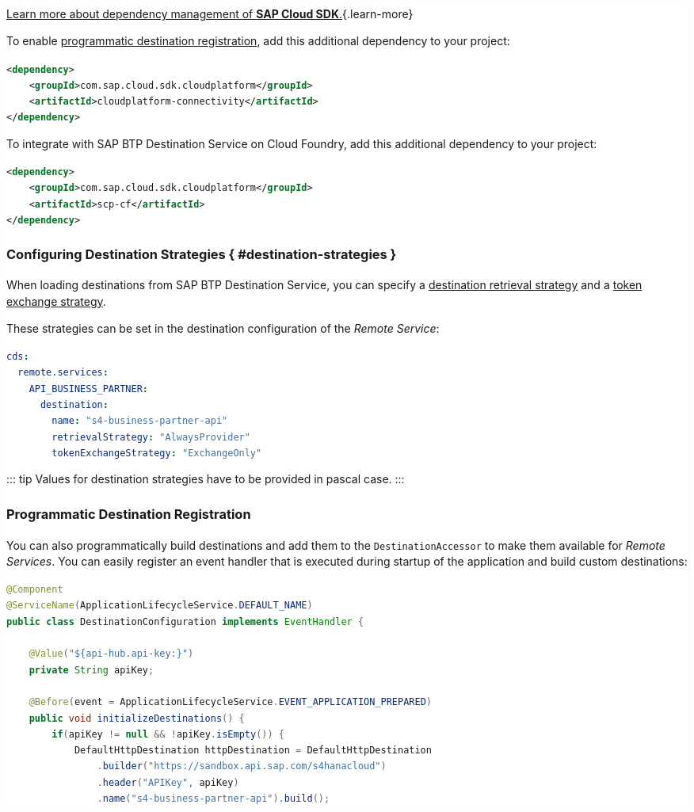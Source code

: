 [Learn more about dependency management of **SAP Cloud SDK**.](https://sap.github.io/cloud-sdk/docs/java/guides/manage-dependencies/){.learn-more}

To enable [programmatic destination registration](#programmatic-destination-registration), add this additional dependency to your project:

```xml
<dependency>
    <groupId>com.sap.cloud.sdk.cloudplatform</groupId>
    <artifactId>cloudplatform-connectivity</artifactId>
</dependency>
```

To integrate with SAP BTP Destination Service on Cloud Foundry, add this additional dependency to your project:

```xml
<dependency>
    <groupId>com.sap.cloud.sdk.cloudplatform</groupId>
    <artifactId>scp-cf</artifactId>
</dependency>
```

### Configuring Destination Strategies { #destination-strategies }

When loading destinations from SAP BTP Destination Service, you can specify a [destination retrieval strategy](https://sap.github.io/cloud-sdk/docs/java/features/connectivity/sdk-connectivity-destination-service#retrieval-strategy-options) and a [token exchange strategy](https://sap.github.io/cloud-sdk/docs/java/features/connectivity/sdk-connectivity-destination-service#token-exchange-options).

These strategies can be set in the destination configuration of the _Remote Service_:

```yml
cds:
  remote.services:
    API_BUSINESS_PARTNER:
      destination:
        name: "s4-business-partner-api"
        retrievalStrategy: "AlwaysProvider"
        tokenExchangeStrategy: "ExchangeOnly"
```

::: tip
Values for destination strategies have to be provided in pascal case.
:::

### Programmatic Destination Registration

You can also programmatically build destinations and add them to the `DestinationAccessor` to make them available for _Remote Services_.
You can easily register an event handler that is executed during startup of the application and build custom destinations:

```java
@Component
@ServiceName(ApplicationLifecycleService.DEFAULT_NAME)
public class DestinationConfiguration implements EventHandler {

    @Value("${api-hub.api-key:}")
    private String apiKey;

    @Before(event = ApplicationLifecycleService.EVENT_APPLICATION_PREPARED)
    public void initializeDestinations() {
        if(apiKey != null && !apiKey.isEmpty()) {
            DefaultHttpDestination httpDestination = DefaultHttpDestination
                .builder("https://sandbox.api.sap.com/s4hanacloud")
                .header("APIKey", apiKey)
                .name("s4-business-partner-api").build();
```